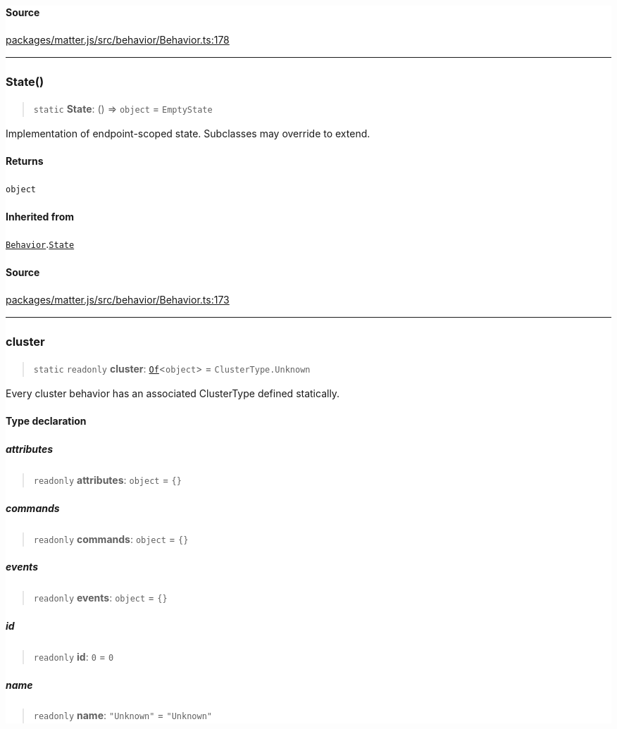 #### Source

[packages/matter.js/src/behavior/Behavior.ts:178](https://github.com/project-chip/matter.js/blob/7a8cbb56b87d4ccf34bec5a9a95ab40a1711324f/packages/matter.js/src/behavior/Behavior.ts#L178)

***

### State()

> `static` **State**: () => `object` = `EmptyState`

Implementation of endpoint-scoped state.  Subclasses may override to extend.

#### Returns

`object`

#### Inherited from

[`Behavior`](../../../export/classes/Behavior.md).[`State`](../../../export/classes/Behavior.md#state-1)

#### Source

[packages/matter.js/src/behavior/Behavior.ts:173](https://github.com/project-chip/matter.js/blob/7a8cbb56b87d4ccf34bec5a9a95ab40a1711324f/packages/matter.js/src/behavior/Behavior.ts#L173)

***

### cluster

> `static` `readonly` **cluster**: [`Of`](../../../../cluster/export/namespaces/ClusterType/interfaces/Of.md)\<`object`\> = `ClusterType.Unknown`

Every cluster behavior has an associated ClusterType defined statically.

#### Type declaration

##### attributes

> `readonly` **attributes**: `object` = `{}`

##### commands

> `readonly` **commands**: `object` = `{}`

##### events

> `readonly` **events**: `object` = `{}`

##### id

> `readonly` **id**: `0` = `0`

##### name

> `readonly` **name**: `"Unknown"` = `"Unknown"`
